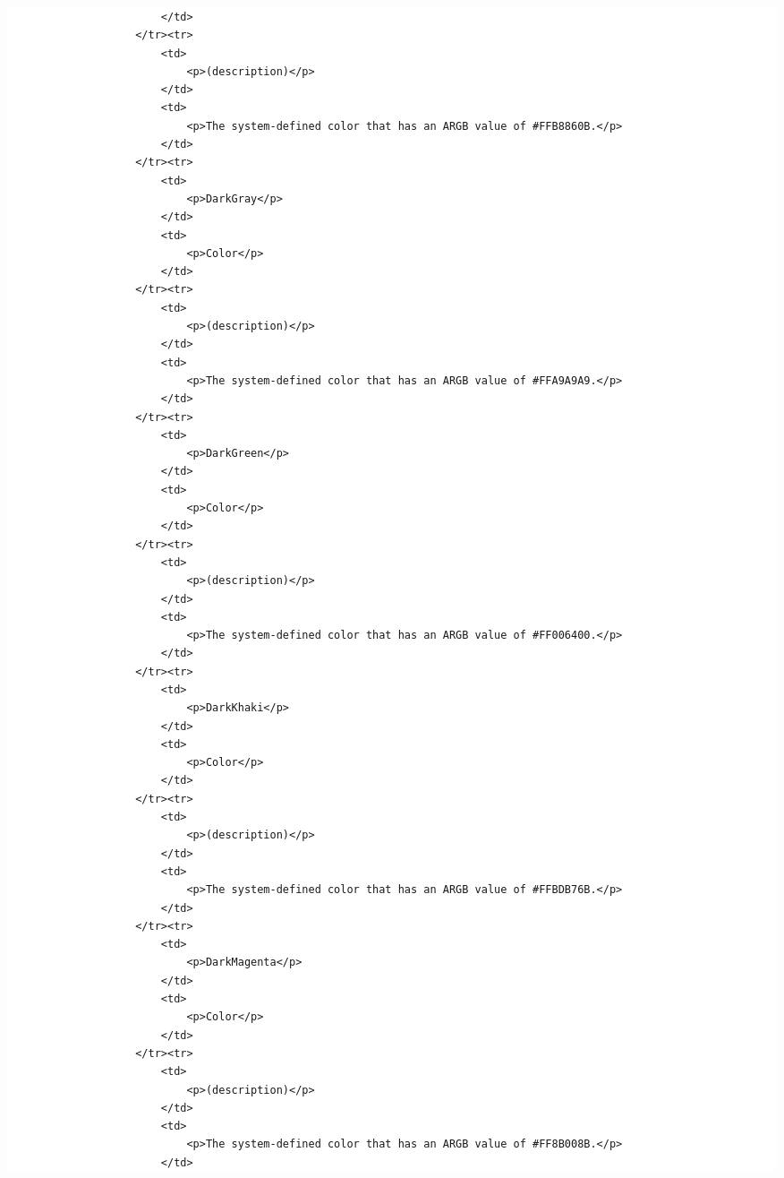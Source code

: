 							</td>
						</tr><tr>
							<td>
								<p>(description)</p>
							</td>
							<td>
								<p>The system-defined color that has an ARGB value of #FFB8860B.</p>
							</td>
						</tr><tr>
							<td>
								<p>DarkGray</p>
							</td>
							<td>
								<p>Color</p>
							</td>
						</tr><tr>
							<td>
								<p>(description)</p>
							</td>
							<td>
								<p>The system-defined color that has an ARGB value of #FFA9A9A9.</p>
							</td>
						</tr><tr>
							<td>
								<p>DarkGreen</p>
							</td>
							<td>
								<p>Color</p>
							</td>
						</tr><tr>
							<td>
								<p>(description)</p>
							</td>
							<td>
								<p>The system-defined color that has an ARGB value of #FF006400.</p>
							</td>
						</tr><tr>
							<td>
								<p>DarkKhaki</p>
							</td>
							<td>
								<p>Color</p>
							</td>
						</tr><tr>
							<td>
								<p>(description)</p>
							</td>
							<td>
								<p>The system-defined color that has an ARGB value of #FFBDB76B.</p>
							</td>
						</tr><tr>
							<td>
								<p>DarkMagenta</p>
							</td>
							<td>
								<p>Color</p>
							</td>
						</tr><tr>
							<td>
								<p>(description)</p>
							</td>
							<td>
								<p>The system-defined color that has an ARGB value of #FF8B008B.</p>
							</td>